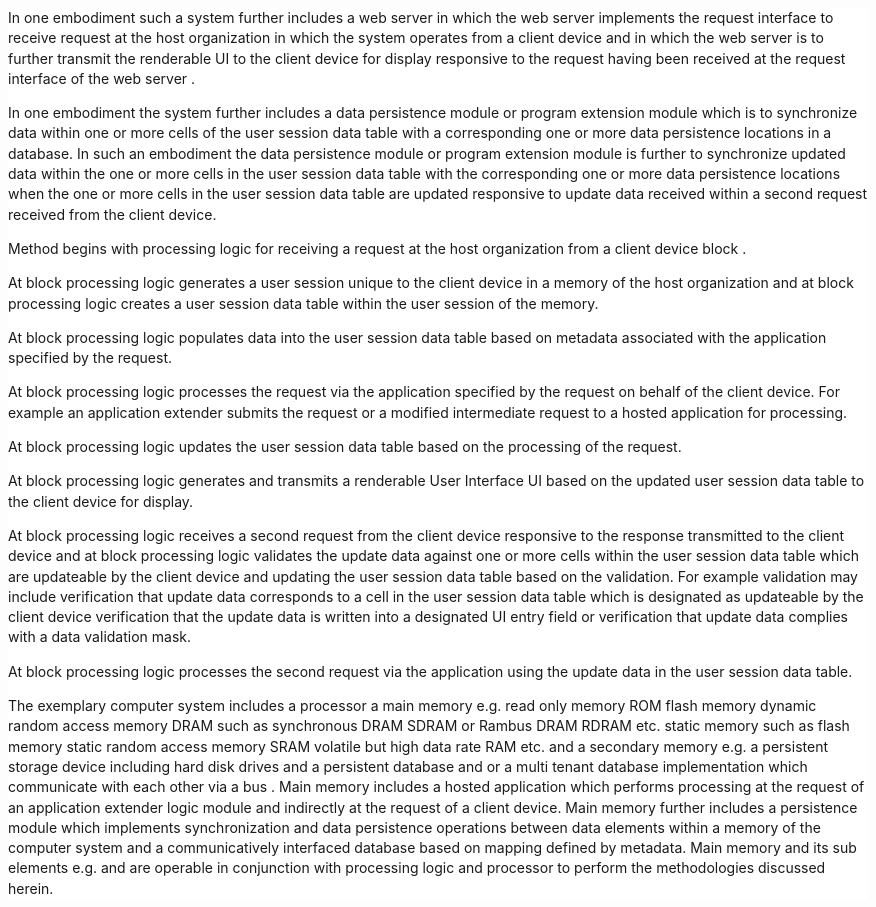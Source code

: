 In one embodiment such a system further includes a web server in which the web server implements the request interface to receive request at the host organization in which the system operates from a client device and in which the web server is to further transmit the renderable UI to the client device for display responsive to the request having been received at the request interface of the web server .

In one embodiment the system further includes a data persistence module or program extension module which is to synchronize data within one or more cells of the user session data table with a corresponding one or more data persistence locations in a database. In such an embodiment the data persistence module or program extension module is further to synchronize updated data within the one or more cells in the user session data table with the corresponding one or more data persistence locations when the one or more cells in the user session data table are updated responsive to update data received within a second request received from the client device.

Method begins with processing logic for receiving a request at the host organization from a client device block .

At block processing logic generates a user session unique to the client device in a memory of the host organization and at block processing logic creates a user session data table within the user session of the memory.

At block processing logic populates data into the user session data table based on metadata associated with the application specified by the request.

At block processing logic processes the request via the application specified by the request on behalf of the client device. For example an application extender submits the request or a modified intermediate request to a hosted application for processing.

At block processing logic updates the user session data table based on the processing of the request.

At block processing logic generates and transmits a renderable User Interface UI based on the updated user session data table to the client device for display.

At block processing logic receives a second request from the client device responsive to the response transmitted to the client device and at block processing logic validates the update data against one or more cells within the user session data table which are updateable by the client device and updating the user session data table based on the validation. For example validation may include verification that update data corresponds to a cell in the user session data table which is designated as updateable by the client device verification that the update data is written into a designated UI entry field or verification that update data complies with a data validation mask.

At block processing logic processes the second request via the application using the update data in the user session data table.

The exemplary computer system includes a processor a main memory e.g. read only memory ROM flash memory dynamic random access memory DRAM such as synchronous DRAM SDRAM or Rambus DRAM RDRAM etc. static memory such as flash memory static random access memory SRAM volatile but high data rate RAM etc. and a secondary memory e.g. a persistent storage device including hard disk drives and a persistent database and or a multi tenant database implementation which communicate with each other via a bus . Main memory includes a hosted application which performs processing at the request of an application extender logic module and indirectly at the request of a client device. Main memory further includes a persistence module which implements synchronization and data persistence operations between data elements within a memory of the computer system and a communicatively interfaced database based on mapping defined by metadata. Main memory and its sub elements e.g. and are operable in conjunction with processing logic and processor to perform the methodologies discussed herein.
